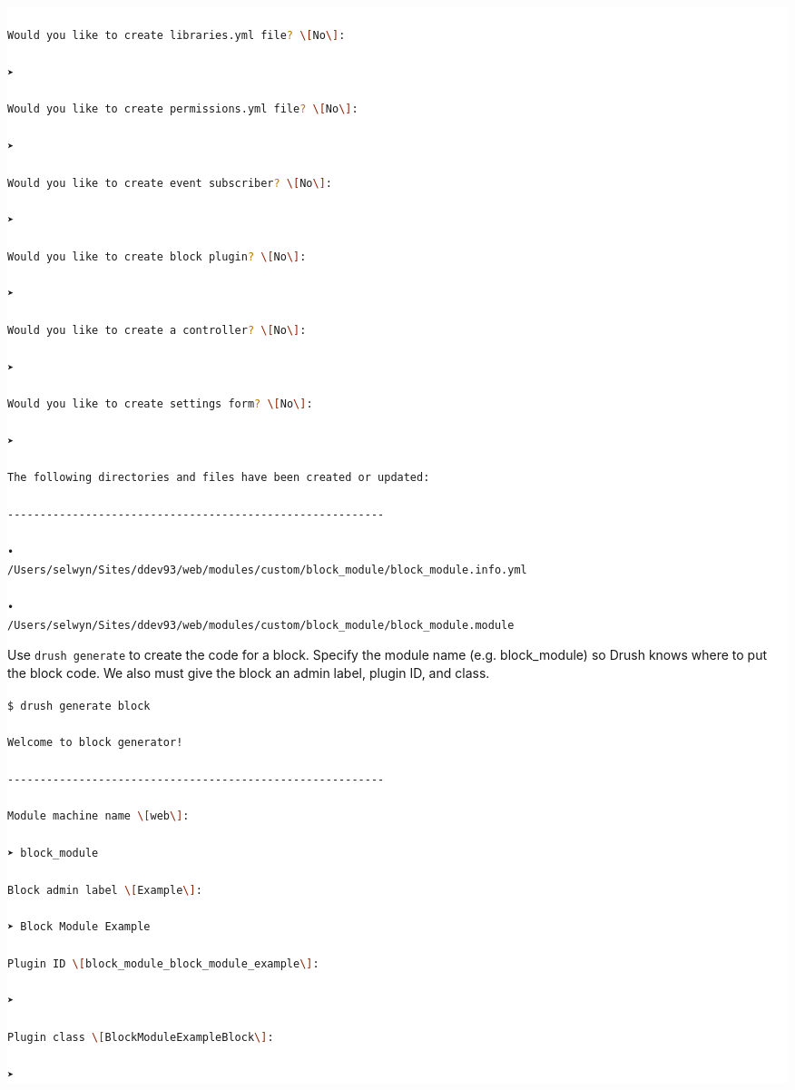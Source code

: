 ```sh

Would you like to create libraries.yml file? \[No\]:

➤

Would you like to create permissions.yml file? \[No\]:

➤

Would you like to create event subscriber? \[No\]:

➤

Would you like to create block plugin? \[No\]:

➤

Would you like to create a controller? \[No\]:

➤

Would you like to create settings form? \[No\]:

➤

The following directories and files have been created or updated:

----------------------------------------------------------

•
/Users/selwyn/Sites/ddev93/web/modules/custom/block_module/block_module.info.yml

•
/Users/selwyn/Sites/ddev93/web/modules/custom/block_module/block_module.module
```

Use `drush generate` to create the code for a block. Specify the module name (e.g. block_module) so Drush knows where to put the block code. We also must give the block an admin label, plugin ID, and class.


```sh
$ drush generate block

Welcome to block generator!

----------------------------------------------------------

Module machine name \[web\]:

➤ block_module

Block admin label \[Example\]:

➤ Block Module Example

Plugin ID \[block_module_block_module_example\]:

➤

Plugin class \[BlockModuleExampleBlock\]:

➤

```